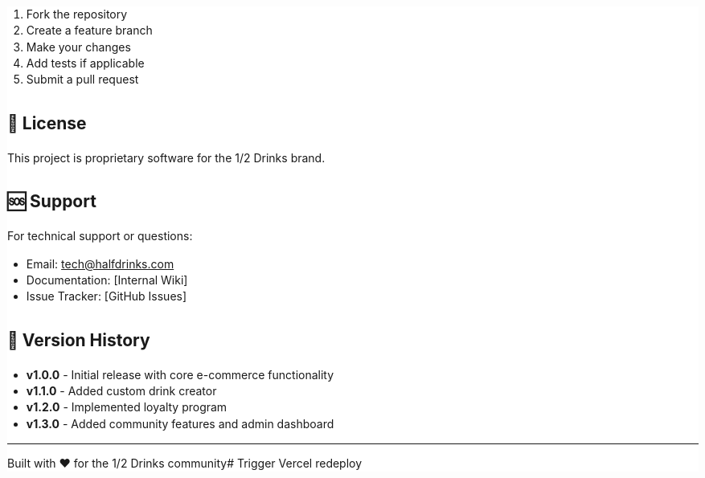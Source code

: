 1. Fork the repository
2. Create a feature branch
3. Make your changes
4. Add tests if applicable
5. Submit a pull request

## 📄 License

This project is proprietary software for the 1/2 Drinks brand.

## 🆘 Support

For technical support or questions:
- Email: tech@halfdrinks.com
- Documentation: [Internal Wiki]
- Issue Tracker: [GitHub Issues]

## 🔄 Version History

- **v1.0.0** - Initial release with core e-commerce functionality
- **v1.1.0** - Added custom drink creator
- **v1.2.0** - Implemented loyalty program
- **v1.3.0** - Added community features and admin dashboard

---

Built with ❤️ for the 1/2 Drinks community# Trigger Vercel redeploy
